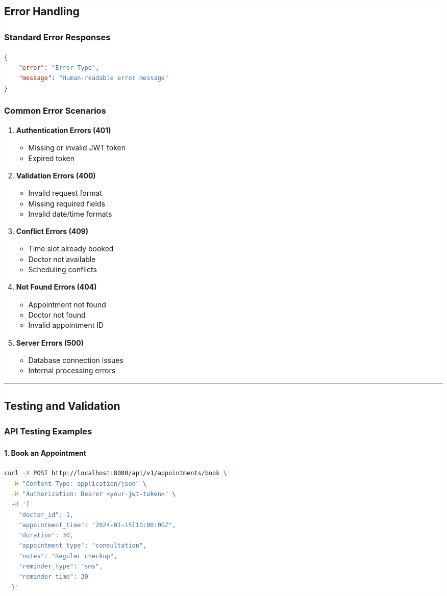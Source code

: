 
## Error Handling

### Standard Error Responses

```json
{
    "error": "Error Type",
    "message": "Human-readable error message"
}
```

### Common Error Scenarios

1. **Authentication Errors (401)**
   - Missing or invalid JWT token
   - Expired token

2. **Validation Errors (400)**
   - Invalid request format
   - Missing required fields
   - Invalid date/time formats

3. **Conflict Errors (409)**
   - Time slot already booked
   - Doctor not available
   - Scheduling conflicts

4. **Not Found Errors (404)**
   - Appointment not found
   - Doctor not found
   - Invalid appointment ID

5. **Server Errors (500)**
   - Database connection issues
   - Internal processing errors

---

## Testing and Validation

### API Testing Examples

#### 1. Book an Appointment
```bash
curl -X POST http://localhost:8080/api/v1/appointments/book \
  -H "Content-Type: application/json" \
  -H "Authorization: Bearer <your-jwt-token>" \
  -d '{
    "doctor_id": 1,
    "appointment_time": "2024-01-15T10:00:00Z",
    "duration": 30,
    "appointment_type": "consultation",
    "notes": "Regular checkup",
    "reminder_type": "sms",
    "reminder_time": 30
  }'
```
